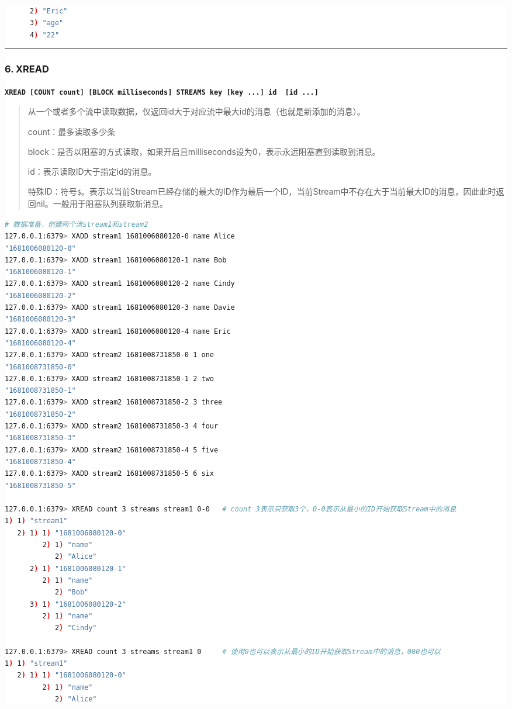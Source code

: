 ```bash
      2) "Eric"
      3) "age"
      4) "22"
```

------



### 6. XREAD

**`XREAD [COUNT count] [BLOCK milliseconds] STREAMS key [key ...] id  [id ...]`**

> 从一个或者多个流中读取数据，仅返回id大于对应流中最大id的消息（也就是新添加的消息）。
>
> count：最多读取多少条
>
> block：是否以阻塞的方式读取，如果开启且milliseconds设为0，表示永远阻塞直到读取到消息。
>
> id：表示读取ID大于指定id的消息。
>
> 特殊ID：符号`$`。表示以当前Stream已经存储的最大的ID作为最后一个ID，当前Stream中不存在大于当前最大ID的消息，因此此时返回nil。一般用于阻塞队列获取新消息。

```bash
# 数据准备，创建两个流stream1和stream2
127.0.0.1:6379> XADD stream1 1681006080120-0 name Alice
"1681006080120-0"
127.0.0.1:6379> XADD stream1 1681006080120-1 name Bob
"1681006080120-1"
127.0.0.1:6379> XADD stream1 1681006080120-2 name Cindy
"1681006080120-2"
127.0.0.1:6379> XADD stream1 1681006080120-3 name Davie
"1681006080120-3"
127.0.0.1:6379> XADD stream1 1681006080120-4 name Eric
"1681006080120-4"
127.0.0.1:6379> XADD stream2 1681008731850-0 1 one
"1681008731850-0"
127.0.0.1:6379> XADD stream2 1681008731850-1 2 two
"1681008731850-1"
127.0.0.1:6379> XADD stream2 1681008731850-2 3 three
"1681008731850-2"
127.0.0.1:6379> XADD stream2 1681008731850-3 4 four
"1681008731850-3"
127.0.0.1:6379> XADD stream2 1681008731850-4 5 five
"1681008731850-4"
127.0.0.1:6379> XADD stream2 1681008731850-5 6 six
"1681008731850-5"

127.0.0.1:6379> XREAD count 3 streams stream1 0-0	# count 3表示只获取3个，0-0表示从最小的ID开始获取Stream中的消息
1) 1) "stream1"
   2) 1) 1) "1681006080120-0"
         2) 1) "name"
            2) "Alice"
      2) 1) "1681006080120-1"
         2) 1) "name"
            2) "Bob"
      3) 1) "1681006080120-2"
         2) 1) "name"
            2) "Cindy"
            
127.0.0.1:6379> XREAD count 3 streams stream1 0		# 使用0也可以表示从最小的ID开始获取Stream中的消息，000也可以
1) 1) "stream1"
   2) 1) 1) "1681006080120-0"
         2) 1) "name"
            2) "Alice"
```